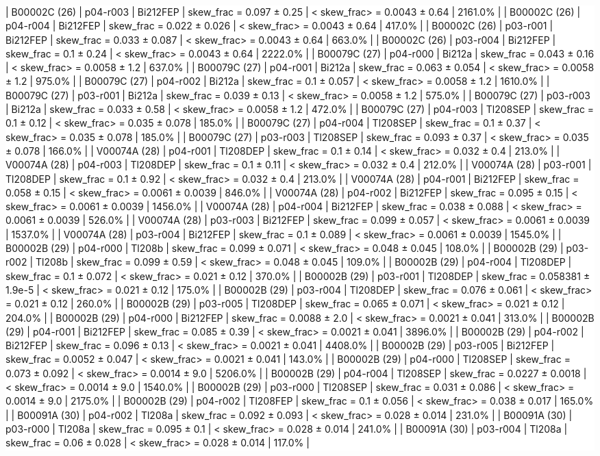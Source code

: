 | B00002C (26) | p04-r003   | Bi212FEP | skew_frac = 0.097 ± 0.25      | < skew_frac> = 0.0043 ± 0.64     | 2161.0%  |
| B00002C (26) | p04-r004   | Bi212FEP | skew_frac = 0.022 ± 0.026     | < skew_frac> = 0.0043 ± 0.64     | 417.0%   |
| B00002C (26) | p03-r001   | Bi212FEP | skew_frac = 0.033 ± 0.087     | < skew_frac> = 0.0043 ± 0.64     | 663.0%   |
| B00002C (26) | p03-r004   | Bi212FEP | skew_frac = 0.1 ± 0.24        | < skew_frac> = 0.0043 ± 0.64     | 2222.0%  |
| B00079C (27) | p04-r000   | Bi212a   | skew_frac = 0.043 ± 0.16      | < skew_frac> = 0.0058 ± 1.2      | 637.0%   |
| B00079C (27) | p04-r001   | Bi212a   | skew_frac = 0.063 ± 0.054     | < skew_frac> = 0.0058 ± 1.2      | 975.0%   |
| B00079C (27) | p04-r002   | Bi212a   | skew_frac = 0.1 ± 0.057       | < skew_frac> = 0.0058 ± 1.2      | 1610.0%  |
| B00079C (27) | p03-r001   | Bi212a   | skew_frac = 0.039 ± 0.13      | < skew_frac> = 0.0058 ± 1.2      | 575.0%   |
| B00079C (27) | p03-r003   | Bi212a   | skew_frac = 0.033 ± 0.58      | < skew_frac> = 0.0058 ± 1.2      | 472.0%   |
| B00079C (27) | p04-r003   | Tl208SEP | skew_frac = 0.1 ± 0.12        | < skew_frac> = 0.035 ± 0.078     | 185.0%   |
| B00079C (27) | p04-r004   | Tl208SEP | skew_frac = 0.1 ± 0.37        | < skew_frac> = 0.035 ± 0.078     | 185.0%   |
| B00079C (27) | p03-r003   | Tl208SEP | skew_frac = 0.093 ± 0.37      | < skew_frac> = 0.035 ± 0.078     | 166.0%   |
| V00074A (28) | p04-r001   | Tl208DEP | skew_frac = 0.1 ± 0.14        | < skew_frac> = 0.032 ± 0.4       | 213.0%   |
| V00074A (28) | p04-r003   | Tl208DEP | skew_frac = 0.1 ± 0.11        | < skew_frac> = 0.032 ± 0.4       | 212.0%   |
| V00074A (28) | p03-r001   | Tl208DEP | skew_frac = 0.1 ± 0.92        | < skew_frac> = 0.032 ± 0.4       | 213.0%   |
| V00074A (28) | p04-r001   | Bi212FEP | skew_frac = 0.058 ± 0.15      | < skew_frac> = 0.0061 ± 0.0039   | 846.0%   |
| V00074A (28) | p04-r002   | Bi212FEP | skew_frac = 0.095 ± 0.15      | < skew_frac> = 0.0061 ± 0.0039   | 1456.0%  |
| V00074A (28) | p04-r004   | Bi212FEP | skew_frac = 0.038 ± 0.088     | < skew_frac> = 0.0061 ± 0.0039   | 526.0%   |
| V00074A (28) | p03-r003   | Bi212FEP | skew_frac = 0.099 ± 0.057     | < skew_frac> = 0.0061 ± 0.0039   | 1537.0%  |
| V00074A (28) | p03-r004   | Bi212FEP | skew_frac = 0.1 ± 0.089       | < skew_frac> = 0.0061 ± 0.0039   | 1545.0%  |
| B00002B (29) | p04-r000   | Tl208b   | skew_frac = 0.099 ± 0.071     | < skew_frac> = 0.048 ± 0.045     | 108.0%   |
| B00002B (29) | p03-r002   | Tl208b   | skew_frac = 0.099 ± 0.59      | < skew_frac> = 0.048 ± 0.045     | 109.0%   |
| B00002B (29) | p04-r004   | Tl208DEP | skew_frac = 0.1 ± 0.072       | < skew_frac> = 0.021 ± 0.12      | 370.0%   |
| B00002B (29) | p03-r001   | Tl208DEP | skew_frac = 0.058381 ± 1.9e-5 | < skew_frac> = 0.021 ± 0.12      | 175.0%   |
| B00002B (29) | p03-r004   | Tl208DEP | skew_frac = 0.076 ± 0.061     | < skew_frac> = 0.021 ± 0.12      | 260.0%   |
| B00002B (29) | p03-r005   | Tl208DEP | skew_frac = 0.065 ± 0.071     | < skew_frac> = 0.021 ± 0.12      | 204.0%   |
| B00002B (29) | p04-r000   | Bi212FEP | skew_frac = 0.0088 ± 2.0      | < skew_frac> = 0.0021 ± 0.041    | 313.0%   |
| B00002B (29) | p04-r001   | Bi212FEP | skew_frac = 0.085 ± 0.39      | < skew_frac> = 0.0021 ± 0.041    | 3896.0%  |
| B00002B (29) | p04-r002   | Bi212FEP | skew_frac = 0.096 ± 0.13      | < skew_frac> = 0.0021 ± 0.041    | 4408.0%  |
| B00002B (29) | p03-r005   | Bi212FEP | skew_frac = 0.0052 ± 0.047    | < skew_frac> = 0.0021 ± 0.041    | 143.0%   |
| B00002B (29) | p04-r000   | Tl208SEP | skew_frac = 0.073 ± 0.092     | < skew_frac> = 0.0014 ± 9.0      | 5206.0%  |
| B00002B (29) | p04-r004   | Tl208SEP | skew_frac = 0.0227 ± 0.0018   | < skew_frac> = 0.0014 ± 9.0      | 1540.0%  |
| B00002B (29) | p03-r000   | Tl208SEP | skew_frac = 0.031 ± 0.086     | < skew_frac> = 0.0014 ± 9.0      | 2175.0%  |
| B00002B (29) | p04-r002   | Tl208FEP | skew_frac = 0.1 ± 0.056       | < skew_frac> = 0.038 ± 0.017     | 165.0%   |
| B00091A (30) | p04-r002   | Tl208a   | skew_frac = 0.092 ± 0.093     | < skew_frac> = 0.028 ± 0.014     | 231.0%   |
| B00091A (30) | p03-r000   | Tl208a   | skew_frac = 0.095 ± 0.1       | < skew_frac> = 0.028 ± 0.014     | 241.0%   |
| B00091A (30) | p03-r004   | Tl208a   | skew_frac = 0.06 ± 0.028      | < skew_frac> = 0.028 ± 0.014     | 117.0%   |